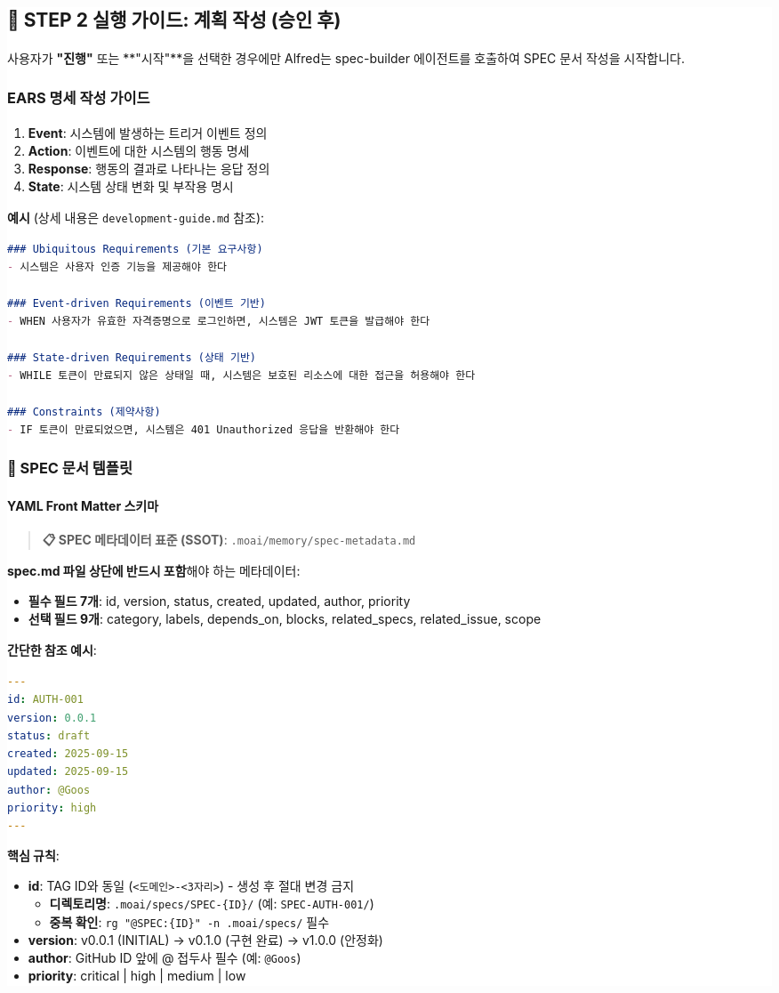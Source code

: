 
## 🚀 STEP 2 실행 가이드: 계획 작성 (승인 후)

사용자가 **"진행"** 또는 **"시작"**을 선택한 경우에만 Alfred는 spec-builder 에이전트를 호출하여 SPEC 문서 작성을 시작합니다.

### EARS 명세 작성 가이드

1. **Event**: 시스템에 발생하는 트리거 이벤트 정의
2. **Action**: 이벤트에 대한 시스템의 행동 명세
3. **Response**: 행동의 결과로 나타나는 응답 정의
4. **State**: 시스템 상태 변화 및 부작용 명시

**예시** (상세 내용은 `development-guide.md` 참조):
```markdown
### Ubiquitous Requirements (기본 요구사항)
- 시스템은 사용자 인증 기능을 제공해야 한다

### Event-driven Requirements (이벤트 기반)
- WHEN 사용자가 유효한 자격증명으로 로그인하면, 시스템은 JWT 토큰을 발급해야 한다

### State-driven Requirements (상태 기반)
- WHILE 토큰이 만료되지 않은 상태일 때, 시스템은 보호된 리소스에 대한 접근을 허용해야 한다

### Constraints (제약사항)
- IF 토큰이 만료되었으면, 시스템은 401 Unauthorized 응답을 반환해야 한다
```

### 📄 SPEC 문서 템플릿

#### YAML Front Matter 스키마

> **📋 SPEC 메타데이터 표준 (SSOT)**: `.moai/memory/spec-metadata.md`

**spec.md 파일 상단에 반드시 포함**해야 하는 메타데이터:
- **필수 필드 7개**: id, version, status, created, updated, author, priority
- **선택 필드 9개**: category, labels, depends_on, blocks, related_specs, related_issue, scope

**간단한 참조 예시**:
```yaml
---
id: AUTH-001
version: 0.0.1
status: draft
created: 2025-09-15
updated: 2025-09-15
author: @Goos
priority: high
---
```

**핵심 규칙**:
- **id**: TAG ID와 동일 (`<도메인>-<3자리>`) - 생성 후 절대 변경 금지
  - **디렉토리명**: `.moai/specs/SPEC-{ID}/` (예: `SPEC-AUTH-001/`)
  - **중복 확인**: `rg "@SPEC:{ID}" -n .moai/specs/` 필수
- **version**: v0.0.1 (INITIAL) → v0.1.0 (구현 완료) → v1.0.0 (안정화)
- **author**: GitHub ID 앞에 @ 접두사 필수 (예: `@Goos`)
- **priority**: critical | high | medium | low
